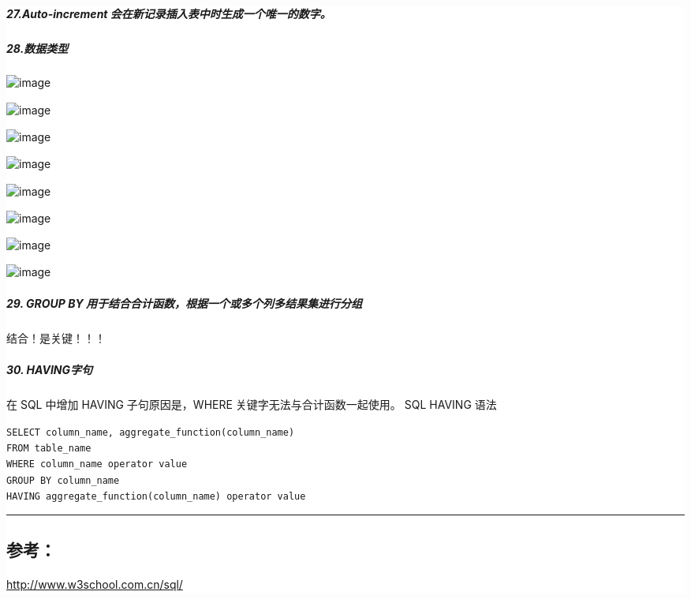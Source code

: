 
##### 27.Auto-increment 会在新记录插入表中时生成一个唯一的数字。

##### 28.数据类型
![image](https://moxiaoxi.info/img/post/SQL/1.png)

![image](https://moxiaoxi.info/img/post/SQL/2.png)

![image](https://moxiaoxi.info/img/post/SQL/3.png)

![image](https://moxiaoxi.info/img/post/SQL/4.png)

![image](https://moxiaoxi.info/img/post/SQL/5.png)

![image](https://moxiaoxi.info/img/post/SQL/6.png)

![image](https://moxiaoxi.info/img/post/SQL/7.png)

![image](https://moxiaoxi.info/img/post/SQL/8.png)


##### 29. GROUP BY 用于结合合计函数，根据一个或多个列多结果集进行分组
结合！是关键！！！

##### 30. HAVING字句

在 SQL 中增加 HAVING 子句原因是，WHERE 关键字无法与合计函数一起使用。
SQL HAVING 语法
```
SELECT column_name, aggregate_function(column_name)
FROM table_name
WHERE column_name operator value
GROUP BY column_name
HAVING aggregate_function(column_name) operator value
```

---

## 参考：
http://www.w3school.com.cn/sql/
